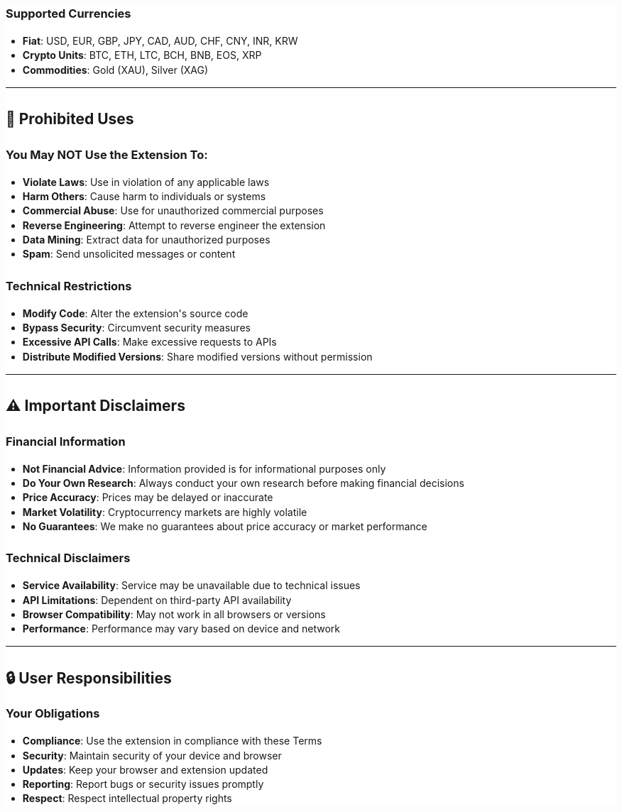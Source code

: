 ### Supported Currencies
- **Fiat**: USD, EUR, GBP, JPY, CAD, AUD, CHF, CNY, INR, KRW
- **Crypto Units**: BTC, ETH, LTC, BCH, BNB, EOS, XRP
- **Commodities**: Gold (XAU), Silver (XAG)

---

## 🚫 Prohibited Uses

### You May NOT Use the Extension To:
- **Violate Laws**: Use in violation of any applicable laws
- **Harm Others**: Cause harm to individuals or systems
- **Commercial Abuse**: Use for unauthorized commercial purposes
- **Reverse Engineering**: Attempt to reverse engineer the extension
- **Data Mining**: Extract data for unauthorized purposes
- **Spam**: Send unsolicited messages or content

### Technical Restrictions
- **Modify Code**: Alter the extension's source code
- **Bypass Security**: Circumvent security measures
- **Excessive API Calls**: Make excessive requests to APIs
- **Distribute Modified Versions**: Share modified versions without permission

---

## ⚠️ Important Disclaimers

### Financial Information
- **Not Financial Advice**: Information provided is for informational purposes only
- **Do Your Own Research**: Always conduct your own research before making financial decisions
- **Price Accuracy**: Prices may be delayed or inaccurate
- **Market Volatility**: Cryptocurrency markets are highly volatile
- **No Guarantees**: We make no guarantees about price accuracy or market performance

### Technical Disclaimers
- **Service Availability**: Service may be unavailable due to technical issues
- **API Limitations**: Dependent on third-party API availability
- **Browser Compatibility**: May not work in all browsers or versions
- **Performance**: Performance may vary based on device and network

---

## 🔒 User Responsibilities

### Your Obligations
- **Compliance**: Use the extension in compliance with these Terms
- **Security**: Maintain security of your device and browser
- **Updates**: Keep your browser and extension updated
- **Reporting**: Report bugs or security issues promptly
- **Respect**: Respect intellectual property rights
